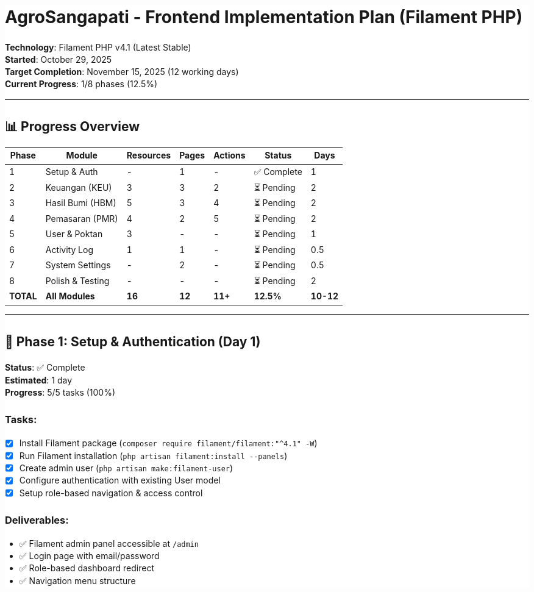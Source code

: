 # AgroSangapati - Frontend Implementation Plan (Filament PHP)

**Technology**: Filament PHP v4.1 (Latest Stable)  
**Started**: October 29, 2025  
**Target Completion**: November 15, 2025 (12 working days)  
**Current Progress**: 1/8 phases (12.5%)

---

## 📊 Progress Overview

| Phase | Module | Resources | Pages | Actions | Status | Days |
|-------|--------|-----------|-------|---------|--------|------|
| 1 | Setup & Auth | - | 1 | - | ✅ Complete | 1 |
| 2 | Keuangan (KEU) | 3 | 3 | 2 | ⏳ Pending | 2 |
| 3 | Hasil Bumi (HBM) | 5 | 3 | 4 | ⏳ Pending | 2 |
| 4 | Pemasaran (PMR) | 4 | 2 | 5 | ⏳ Pending | 2 |
| 5 | User & Poktan | 3 | - | - | ⏳ Pending | 1 |
| 6 | Activity Log | 1 | 1 | - | ⏳ Pending | 0.5 |
| 7 | System Settings | - | 2 | - | ⏳ Pending | 0.5 |
| 8 | Polish & Testing | - | - | - | ⏳ Pending | 2 |
| **TOTAL** | **All Modules** | **16** | **12** | **11+** | **12.5%** | **10-12** |

---

## 🎯 Phase 1: Setup & Authentication (Day 1)

**Status**: ✅ Complete  
**Estimated**: 1 day  
**Progress**: 5/5 tasks (100%)

### Tasks:
- [x] Install Filament package (`composer require filament/filament:"^4.1" -W`)
- [x] Run Filament installation (`php artisan filament:install --panels`)
- [x] Create admin user (`php artisan make:filament-user`)
- [x] Configure authentication with existing User model
- [x] Setup role-based navigation & access control

### Deliverables:
- ✅ Filament admin panel accessible at `/admin`
- ✅ Login page with email/password
- ✅ Role-based dashboard redirect
- ✅ Navigation menu structure
